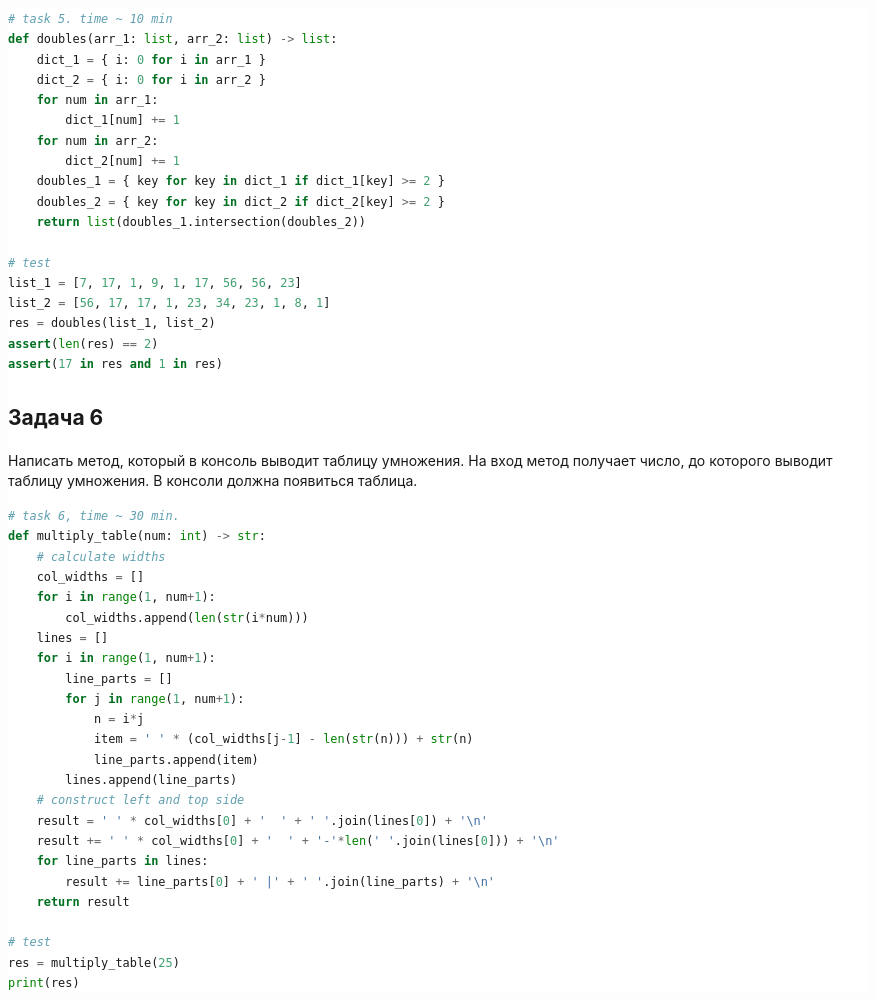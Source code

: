 ```python
# task 5. time ~ 10 min
def doubles(arr_1: list, arr_2: list) -> list:
    dict_1 = { i: 0 for i in arr_1 }
    dict_2 = { i: 0 for i in arr_2 }
    for num in arr_1:
        dict_1[num] += 1
    for num in arr_2:
        dict_2[num] += 1
    doubles_1 = { key for key in dict_1 if dict_1[key] >= 2 }
    doubles_2 = { key for key in dict_2 if dict_2[key] >= 2 }
    return list(doubles_1.intersection(doubles_2))

# test
list_1 = [7, 17, 1, 9, 1, 17, 56, 56, 23]
list_2 = [56, 17, 17, 1, 23, 34, 23, 1, 8, 1]
res = doubles(list_1, list_2)
assert(len(res) == 2)
assert(17 in res and 1 in res)
```
## Задача 6
Написать метод, который в консоль выводит таблицу умножения. На вход метод получает число, до которого выводит таблицу умножения. В консоли должна появиться таблица. 
```python
# task 6, time ~ 30 min.
def multiply_table(num: int) -> str:
    # calculate widths
    col_widths = []
    for i in range(1, num+1):
        col_widths.append(len(str(i*num)))
    lines = []
    for i in range(1, num+1):
        line_parts = []
        for j in range(1, num+1):
            n = i*j
            item = ' ' * (col_widths[j-1] - len(str(n))) + str(n)
            line_parts.append(item)
        lines.append(line_parts)
    # construct left and top side
    result = ' ' * col_widths[0] + '  ' + ' '.join(lines[0]) + '\n'
    result += ' ' * col_widths[0] + '  ' + '-'*len(' '.join(lines[0])) + '\n'
    for line_parts in lines:
        result += line_parts[0] + ' |' + ' '.join(line_parts) + '\n'
    return result

# test
res = multiply_table(25)
print(res)
```